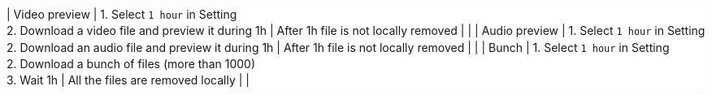 | Video preview | 1. Select `1 hour` in Setting<br>2. Download a video file and preview it during 1h  | After 1h file is not locally removed | |
| Audio preview | 1. Select `1 hour` in Setting<br>2. Download an audio file and preview it during 1h  | After 1h file is not locally removed | |
| Bunch | 1. Select `1 hour` in Setting<br>2. Download a bunch of files (more than 1000)<br>3. Wait 1h  | All the files are removed locally  |  |